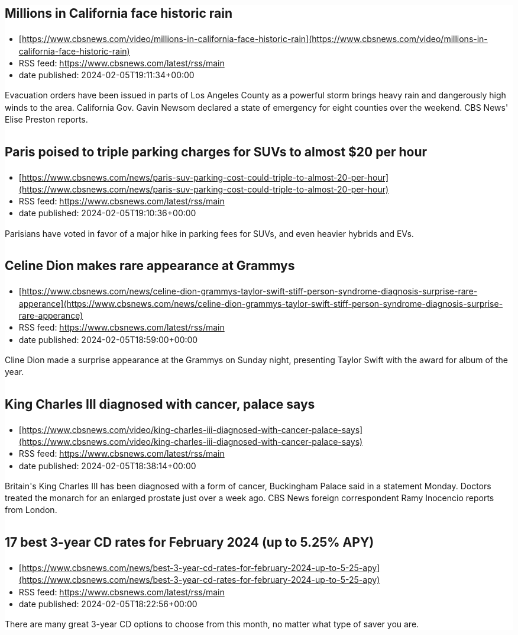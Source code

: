 ## Millions in California face historic rain
 - [https://www.cbsnews.com/video/millions-in-california-face-historic-rain](https://www.cbsnews.com/video/millions-in-california-face-historic-rain)
 - RSS feed: https://www.cbsnews.com/latest/rss/main
 - date published: 2024-02-05T19:11:34+00:00

Evacuation orders have been issued in parts of Los Angeles County as a powerful storm brings heavy rain and dangerously high winds to the area. California Gov. Gavin Newsom declared a state of emergency for eight counties over the weekend. CBS News' Elise Preston reports.

## Paris poised to triple parking charges for SUVs to almost $20 per hour
 - [https://www.cbsnews.com/news/paris-suv-parking-cost-could-triple-to-almost-20-per-hour](https://www.cbsnews.com/news/paris-suv-parking-cost-could-triple-to-almost-20-per-hour)
 - RSS feed: https://www.cbsnews.com/latest/rss/main
 - date published: 2024-02-05T19:10:36+00:00

Parisians have voted in favor of a major hike in parking fees for SUVs, and even heavier hybrids and EVs.

## Celine Dion makes rare appearance at Grammys
 - [https://www.cbsnews.com/news/celine-dion-grammys-taylor-swift-stiff-person-syndrome-diagnosis-surprise-rare-apperance](https://www.cbsnews.com/news/celine-dion-grammys-taylor-swift-stiff-person-syndrome-diagnosis-surprise-rare-apperance)
 - RSS feed: https://www.cbsnews.com/latest/rss/main
 - date published: 2024-02-05T18:59:00+00:00

Cline Dion made a surprise appearance at the Grammys on Sunday night​, presenting Taylor Swift with the award for album of the year.

## King Charles III diagnosed with cancer, palace says
 - [https://www.cbsnews.com/video/king-charles-iii-diagnosed-with-cancer-palace-says](https://www.cbsnews.com/video/king-charles-iii-diagnosed-with-cancer-palace-says)
 - RSS feed: https://www.cbsnews.com/latest/rss/main
 - date published: 2024-02-05T18:38:14+00:00

Britain's King Charles III has been diagnosed with a form of cancer, Buckingham Palace said in a statement Monday. Doctors treated the monarch for an enlarged prostate just over a week ago. CBS News foreign correspondent Ramy Inocencio reports from London.

## 17 best 3-year CD rates for February 2024 (up to 5.25% APY)
 - [https://www.cbsnews.com/news/best-3-year-cd-rates-for-february-2024-up-to-5-25-apy](https://www.cbsnews.com/news/best-3-year-cd-rates-for-february-2024-up-to-5-25-apy)
 - RSS feed: https://www.cbsnews.com/latest/rss/main
 - date published: 2024-02-05T18:22:56+00:00

There are many great 3-year CD options to choose from this month, no matter what type of saver you are.
